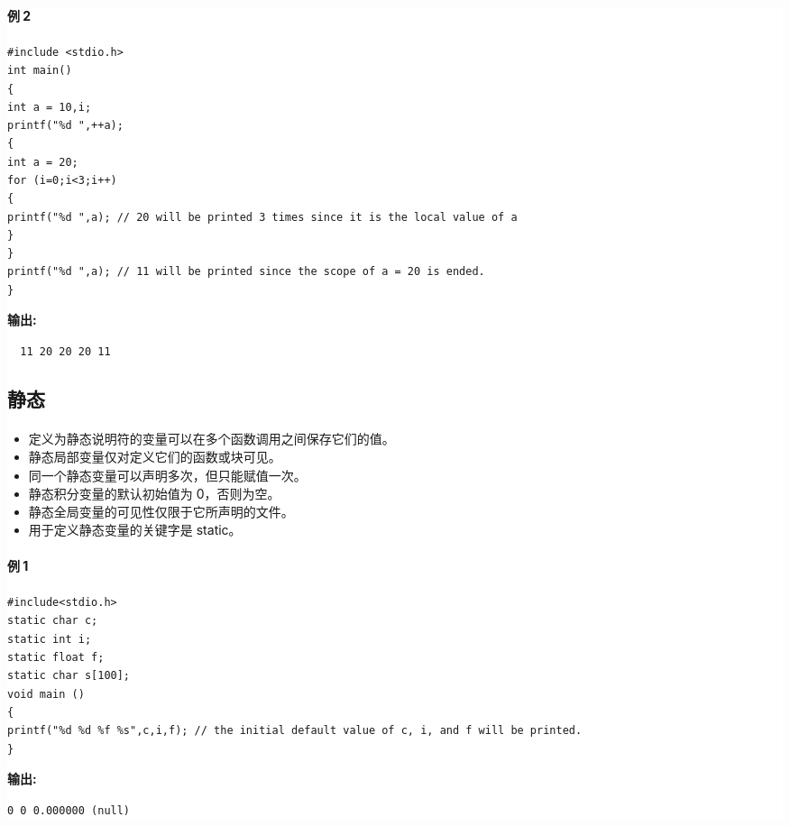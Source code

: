 #### 例 2

```
#include <stdio.h>
int main()
{
int a = 10,i; 
printf("%d ",++a);
{
int a = 20; 
for (i=0;i<3;i++)
{
printf("%d ",a); // 20 will be printed 3 times since it is the local value of a
}
}
printf("%d ",a); // 11 will be printed since the scope of a = 20 is ended. 
}

```

**输出:**

```
  11 20 20 20 11

```

## 静态

*   定义为静态说明符的变量可以在多个函数调用之间保存它们的值。
*   静态局部变量仅对定义它们的函数或块可见。
*   同一个静态变量可以声明多次，但只能赋值一次。
*   静态积分变量的默认初始值为 0，否则为空。
*   静态全局变量的可见性仅限于它所声明的文件。
*   用于定义静态变量的关键字是 static。

#### 例 1

```
#include<stdio.h>
static char c;
static int i;
static float f; 
static char s[100];
void main ()
{
printf("%d %d %f %s",c,i,f); // the initial default value of c, i, and f will be printed. 
}

```

**输出:**

```
0 0 0.000000 (null)

```
